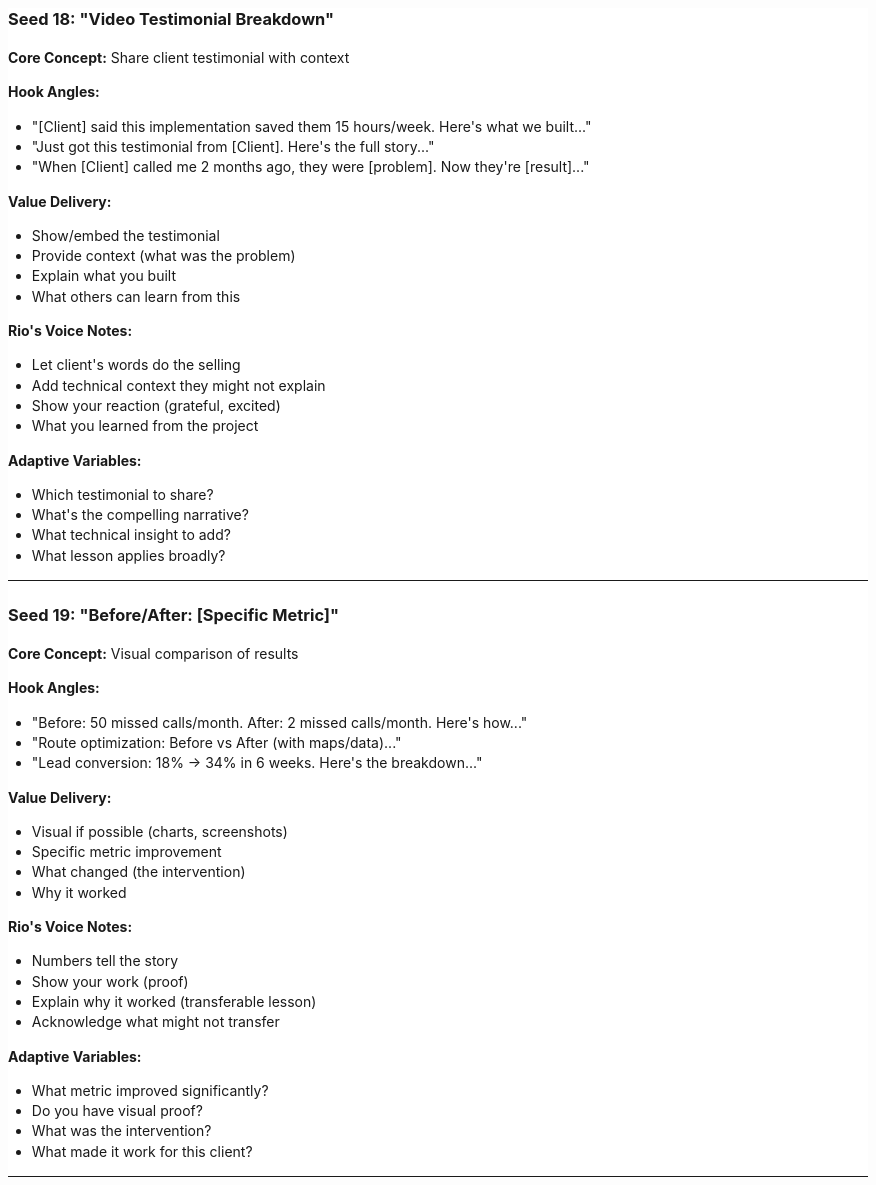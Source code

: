 
### Seed 18: "Video Testimonial Breakdown"

**Core Concept:** Share client testimonial with context

**Hook Angles:**
- "[Client] said this implementation saved them 15 hours/week. Here's what we built..."
- "Just got this testimonial from [Client]. Here's the full story..."
- "When [Client] called me 2 months ago, they were [problem]. Now they're [result]..."

**Value Delivery:**
- Show/embed the testimonial
- Provide context (what was the problem)
- Explain what you built
- What others can learn from this

**Rio's Voice Notes:**
- Let client's words do the selling
- Add technical context they might not explain
- Show your reaction (grateful, excited)
- What you learned from the project

**Adaptive Variables:**
- Which testimonial to share?
- What's the compelling narrative?
- What technical insight to add?
- What lesson applies broadly?

---

### Seed 19: "Before/After: [Specific Metric]"

**Core Concept:** Visual comparison of results

**Hook Angles:**
- "Before: 50 missed calls/month. After: 2 missed calls/month. Here's how..."
- "Route optimization: Before vs After (with maps/data)..."
- "Lead conversion: 18% → 34% in 6 weeks. Here's the breakdown..."

**Value Delivery:**
- Visual if possible (charts, screenshots)
- Specific metric improvement
- What changed (the intervention)
- Why it worked

**Rio's Voice Notes:**
- Numbers tell the story
- Show your work (proof)
- Explain why it worked (transferable lesson)
- Acknowledge what might not transfer

**Adaptive Variables:**
- What metric improved significantly?
- Do you have visual proof?
- What was the intervention?
- What made it work for this client?

---